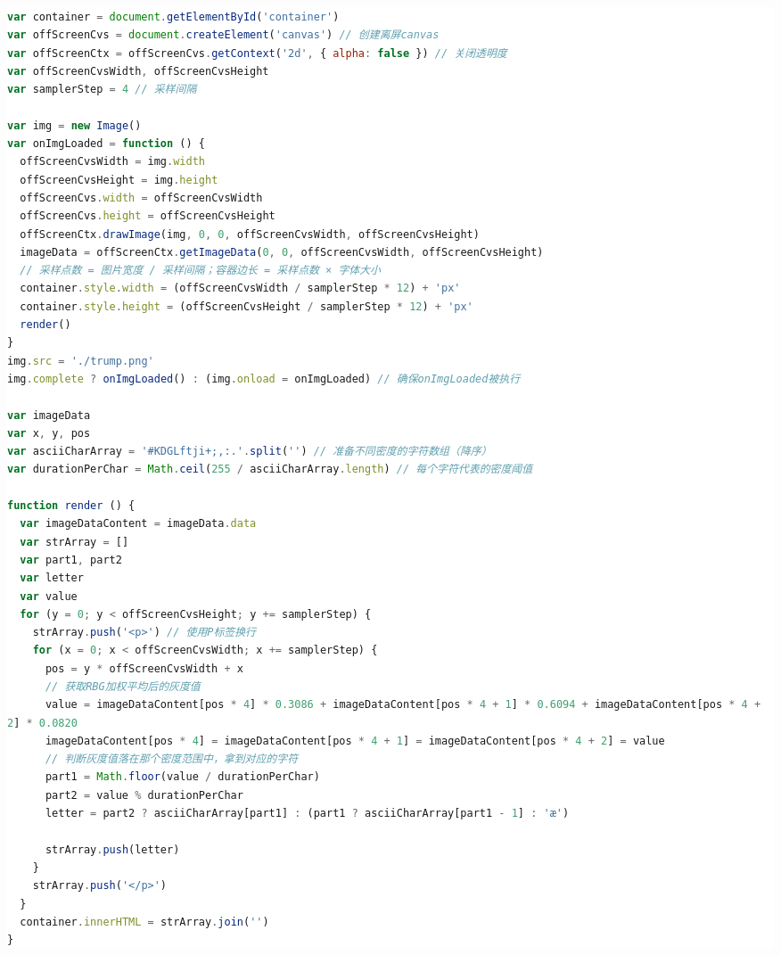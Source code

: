 ```javascript
var container = document.getElementById('container')
var offScreenCvs = document.createElement('canvas') // 创建离屏canvas
var offScreenCtx = offScreenCvs.getContext('2d', { alpha: false }) // 关闭透明度
var offScreenCvsWidth, offScreenCvsHeight
var samplerStep = 4 // 采样间隔

var img = new Image()
var onImgLoaded = function () {
  offScreenCvsWidth = img.width
  offScreenCvsHeight = img.height
  offScreenCvs.width = offScreenCvsWidth
  offScreenCvs.height = offScreenCvsHeight
  offScreenCtx.drawImage(img, 0, 0, offScreenCvsWidth, offScreenCvsHeight)
  imageData = offScreenCtx.getImageData(0, 0, offScreenCvsWidth, offScreenCvsHeight)
  // 采样点数 = 图片宽度 / 采样间隔；容器边长 = 采样点数 × 字体大小
  container.style.width = (offScreenCvsWidth / samplerStep * 12) + 'px'
  container.style.height = (offScreenCvsHeight / samplerStep * 12) + 'px'
  render()
}
img.src = './trump.png'
img.complete ? onImgLoaded() : (img.onload = onImgLoaded) // 确保onImgLoaded被执行

var imageData
var x, y, pos
var asciiCharArray = '#KDGLftji+;,:.'.split('') // 准备不同密度的字符数组（降序）
var durationPerChar = Math.ceil(255 / asciiCharArray.length) // 每个字符代表的密度阈值

function render () {
  var imageDataContent = imageData.data
  var strArray = []
  var part1, part2
  var letter
  var value
  for (y = 0; y < offScreenCvsHeight; y += samplerStep) {
    strArray.push('<p>') // 使用P标签换行
    for (x = 0; x < offScreenCvsWidth; x += samplerStep) {
      pos = y * offScreenCvsWidth + x
      // 获取RBG加权平均后的灰度值
      value = imageDataContent[pos * 4] * 0.3086 + imageDataContent[pos * 4 + 1] * 0.6094 + imageDataContent[pos * 4 + 2] * 0.0820
      imageDataContent[pos * 4] = imageDataContent[pos * 4 + 1] = imageDataContent[pos * 4 + 2] = value
      // 判断灰度值落在那个密度范围中，拿到对应的字符
      part1 = Math.floor(value / durationPerChar)
      part2 = value % durationPerChar
      letter = part2 ? asciiCharArray[part1] : (part1 ? asciiCharArray[part1 - 1] : 'æ')

      strArray.push(letter)
    }
    strArray.push('</p>')
  }
  container.innerHTML = strArray.join('')
}
```

